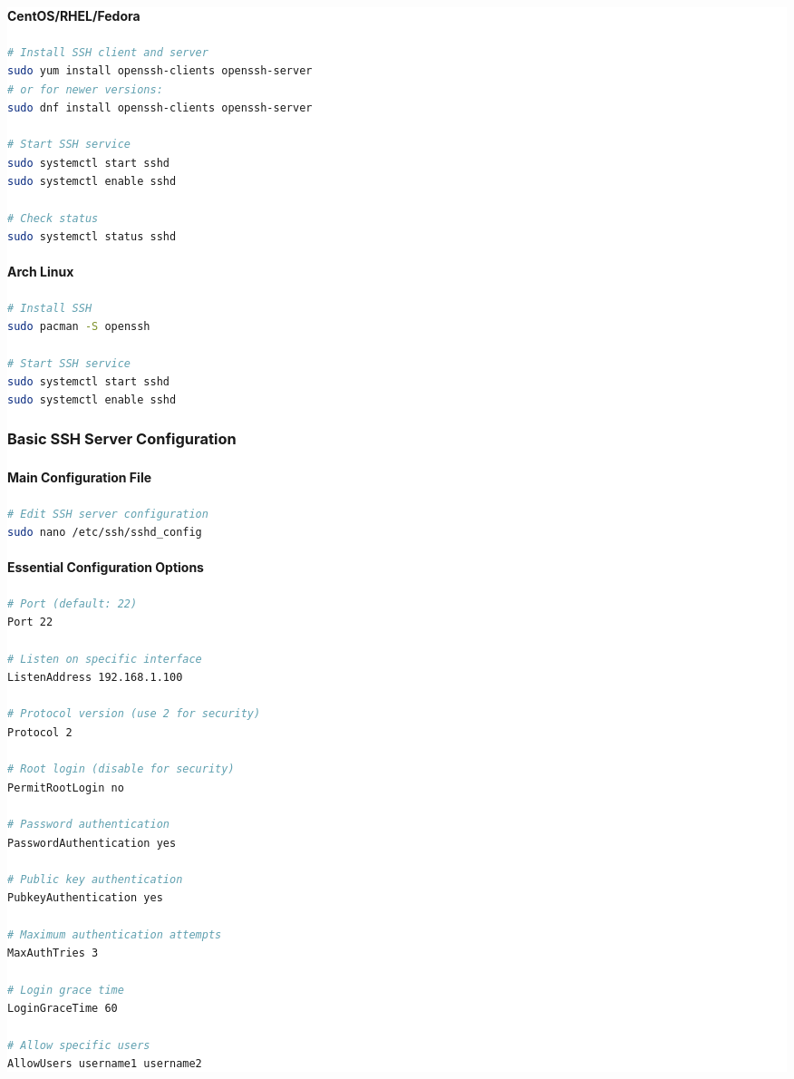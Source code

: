 #### CentOS/RHEL/Fedora

```bash
# Install SSH client and server
sudo yum install openssh-clients openssh-server
# or for newer versions:
sudo dnf install openssh-clients openssh-server

# Start SSH service
sudo systemctl start sshd
sudo systemctl enable sshd

# Check status
sudo systemctl status sshd
```

#### Arch Linux

```bash
# Install SSH
sudo pacman -S openssh

# Start SSH service
sudo systemctl start sshd
sudo systemctl enable sshd
```

### Basic SSH Server Configuration

#### Main Configuration File

```bash
# Edit SSH server configuration
sudo nano /etc/ssh/sshd_config
```

#### Essential Configuration Options

```bash
# Port (default: 22)
Port 22

# Listen on specific interface
ListenAddress 192.168.1.100

# Protocol version (use 2 for security)
Protocol 2

# Root login (disable for security)
PermitRootLogin no

# Password authentication
PasswordAuthentication yes

# Public key authentication
PubkeyAuthentication yes

# Maximum authentication attempts
MaxAuthTries 3

# Login grace time
LoginGraceTime 60

# Allow specific users
AllowUsers username1 username2

```